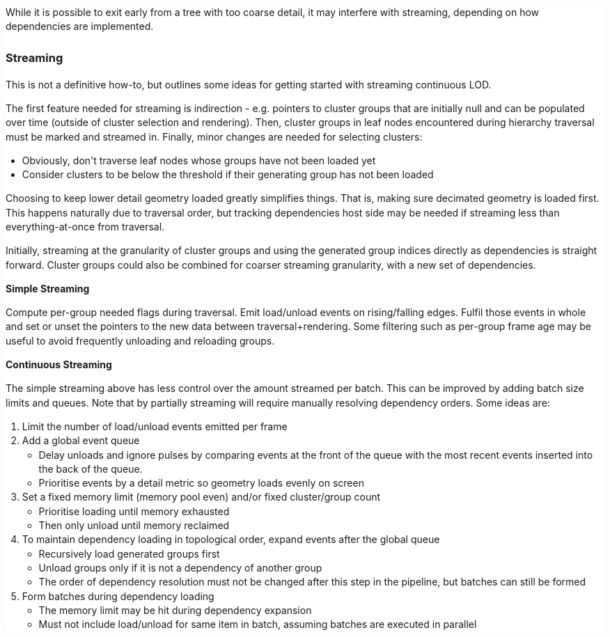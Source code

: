 While it is possible to exit early from a tree with too coarse detail, it may
interfere with streaming, depending on how dependencies are implemented.

### Streaming

This is not a definitive how-to, but outlines some ideas for getting started
with streaming continuous LOD.

The first feature needed for streaming is indirection - e.g. pointers to cluster
groups that are initially null and can be populated over time (outside of
cluster selection and rendering). Then, cluster groups in leaf nodes encountered
during hierarchy traversal must be marked and streamed in. Finally, minor
changes are needed for selecting clusters:

- Obviously, don't traverse leaf nodes whose groups have not been loaded yet
- Consider clusters to be below the threshold if their generating group has not been loaded

Choosing to keep lower detail geometry loaded greatly simplifies things. That
is, making sure decimated geometry is loaded first. This happens naturally due
to traversal order, but tracking dependencies host side may be needed if
streaming less than everything-at-once from traversal.

Initially, streaming at the granularity of cluster groups and using the
generated group indices directly as dependencies is straight forward. Cluster
groups could also be combined for coarser streaming granularity, with a new set
of dependencies.

**Simple Streaming**

Compute per-group needed flags during traversal. Emit load/unload events on
rising/falling edges. Fulfil those events in whole and set or unset the pointers
to the new data between traversal+rendering. Some filtering such as per-group
frame age may be useful to avoid frequently unloading and reloading groups.

**Continuous Streaming**

The simple streaming above has less control over the amount streamed per batch.
This can be improved by adding batch size limits and queues. Note that by
partially streaming will require manually resolving dependency orders. Some
ideas are:

1. Limit the number of load/unload events emitted per frame
2. Add a global event queue
   - Delay unloads and ignore pulses by comparing events at the front of the
     queue with the most recent events inserted into the back of the queue.
   - Prioritise events by a detail metric so geometry loads evenly on screen
3. Set a fixed memory limit (memory pool even) and/or fixed cluster/group count
   - Prioritise loading until memory exhausted
   - Then only unload until memory reclaimed
4. To maintain dependency loading in topological order, expand events after the global queue
   - Recursively load generated groups first
   - Unload groups only if it is not a dependency of another group
   - The order of dependency resolution must not be changed after this step in the pipeline, but batches can still be formed
5. Form batches during dependency loading
   - The memory limit may be hit during dependency expansion
   - Must not include load/unload for same item in batch, assuming batches are
     executed in parallel
